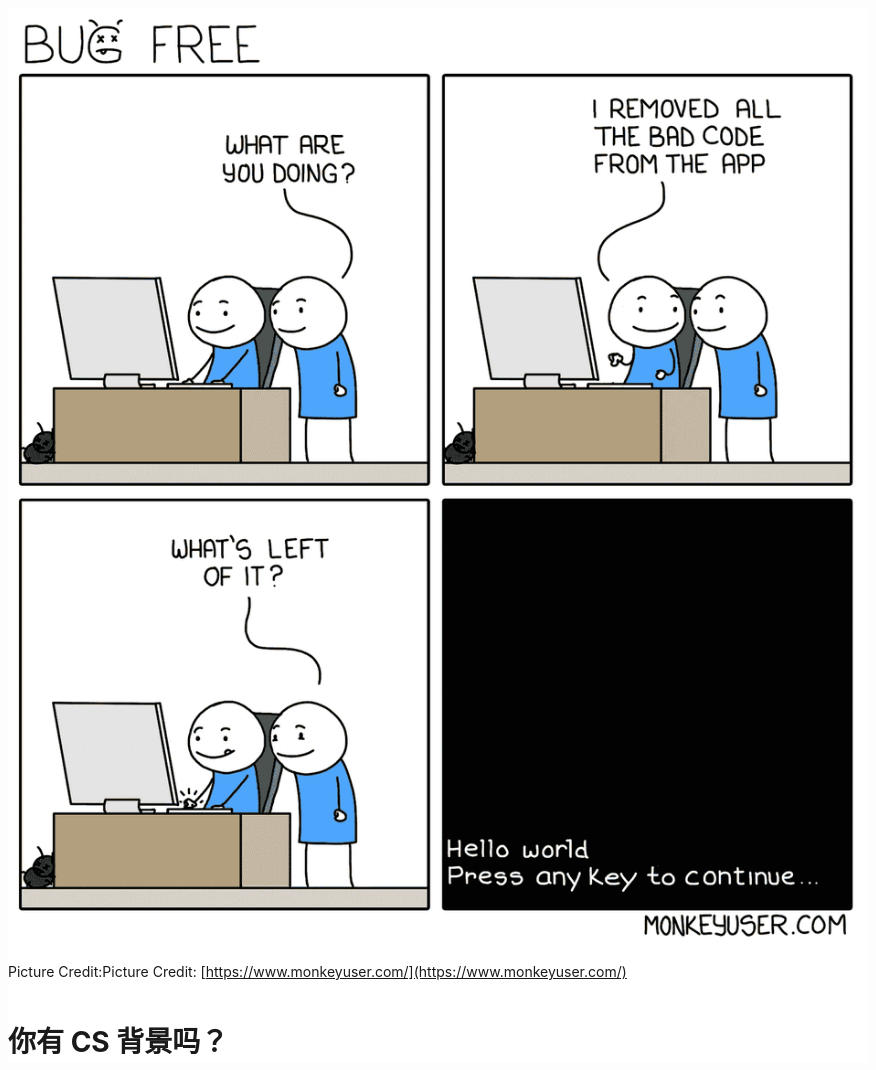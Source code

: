 ![](img/52ea042a7fb43036b24e48c9945eb95d.png)

Picture Credit:Picture Credit: [https://www.monkeyuser.com/](https://www.monkeyuser.com/)

# 你有 CS 背景吗？
